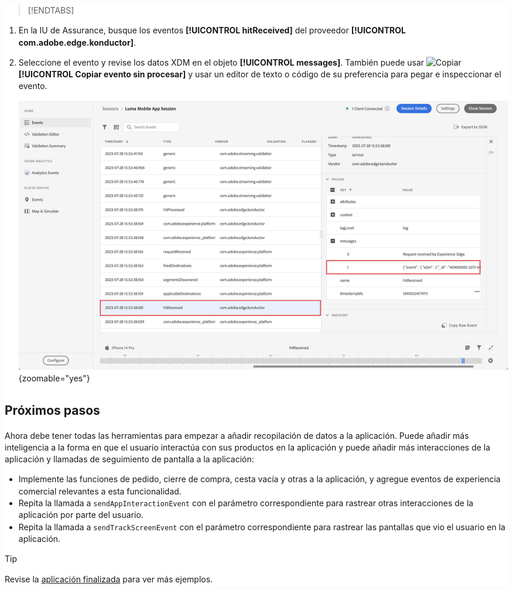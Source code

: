 >[!ENDTABS]

1. En la IU de Assurance, busque los eventos **[!UICONTROL hitReceived]** del proveedor **[!UICONTROL com.adobe.edge.konductor]**.
1. Seleccione el evento y revise los datos XDM en el objeto **[!UICONTROL messages]**. También puede usar ![Copiar](https://spectrum.adobe.com/static/icons/workflow_18/Smock_Copy_18_N.svg) **[!UICONTROL Copiar evento sin procesar]** y usar un editor de texto o código de su preferencia para pegar e inspeccionar el evento.

   ![validación de recopilación de datos](assets/datacollection-validation.png){zoomable="yes"}


## Próximos pasos

Ahora debe tener todas las herramientas para empezar a añadir recopilación de datos a la aplicación. Puede añadir más inteligencia a la forma en que el usuario interactúa con sus productos en la aplicación y puede añadir más interacciones de la aplicación y llamadas de seguimiento de pantalla a la aplicación:

* Implemente las funciones de pedido, cierre de compra, cesta vacía y otras a la aplicación, y agregue eventos de experiencia comercial relevantes a esta funcionalidad.
* Repita la llamada a `sendAppInteractionEvent` con el parámetro correspondiente para rastrear otras interacciones de la aplicación por parte del usuario.
* Repita la llamada a `sendTrackScreenEvent` con el parámetro correspondiente para rastrear las pantallas que vio el usuario en la aplicación.

>[!TIP]
>
>Revise la [aplicación finalizada](https://github.com/Adobe-Marketing-Cloud/Luma-iOS-Mobile-App) para ver más ejemplos.
